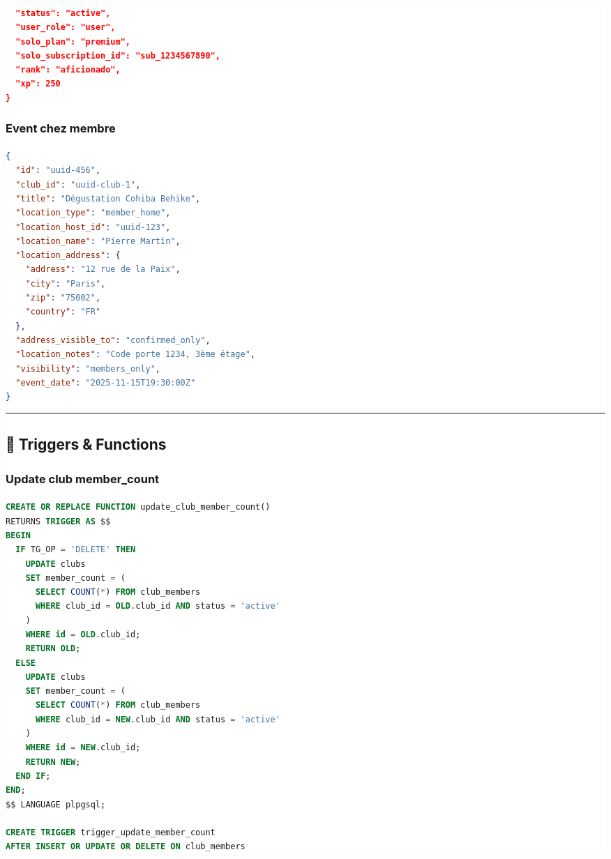 ```json
  "status": "active",
  "user_role": "user",
  "solo_plan": "premium",
  "solo_subscription_id": "sub_1234567890",
  "rank": "aficionado",
  "xp": 250
}
```

### Event chez membre
```json
{
  "id": "uuid-456",
  "club_id": "uuid-club-1",
  "title": "Dégustation Cohiba Behike",
  "location_type": "member_home",
  "location_host_id": "uuid-123",
  "location_name": "Pierre Martin",
  "location_address": {
    "address": "12 rue de la Paix",
    "city": "Paris",
    "zip": "75002",
    "country": "FR"
  },
  "address_visible_to": "confirmed_only",
  "location_notes": "Code porte 1234, 3ème étage",
  "visibility": "members_only",
  "event_date": "2025-11-15T19:30:00Z"
}
```

---

## 🚀 Triggers & Functions

### Update club member_count

```sql
CREATE OR REPLACE FUNCTION update_club_member_count()
RETURNS TRIGGER AS $$
BEGIN
  IF TG_OP = 'DELETE' THEN
    UPDATE clubs 
    SET member_count = (
      SELECT COUNT(*) FROM club_members 
      WHERE club_id = OLD.club_id AND status = 'active'
    )
    WHERE id = OLD.club_id;
    RETURN OLD;
  ELSE
    UPDATE clubs 
    SET member_count = (
      SELECT COUNT(*) FROM club_members 
      WHERE club_id = NEW.club_id AND status = 'active'
    )
    WHERE id = NEW.club_id;
    RETURN NEW;
  END IF;
END;
$$ LANGUAGE plpgsql;

CREATE TRIGGER trigger_update_member_count
AFTER INSERT OR UPDATE OR DELETE ON club_members
```